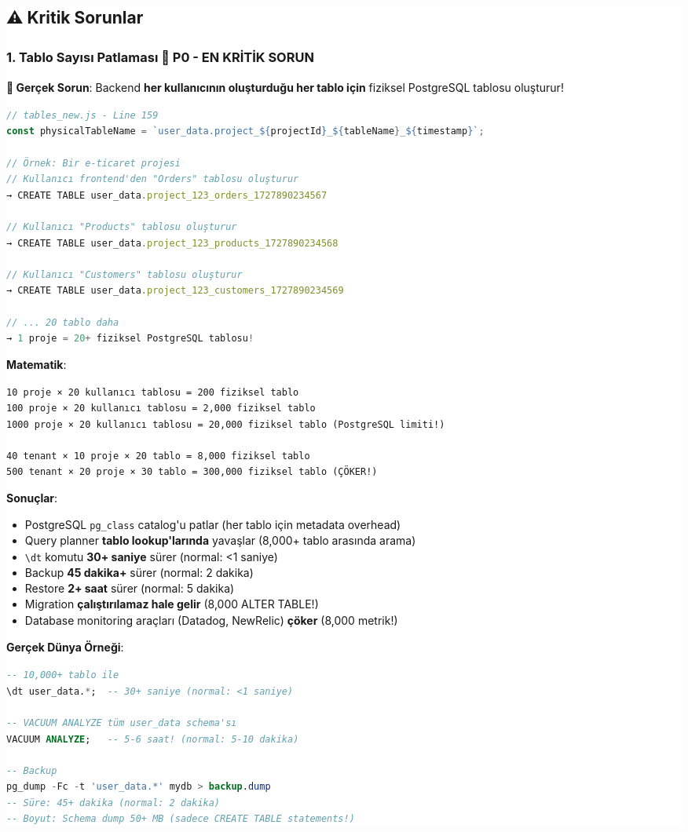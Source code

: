 
## ⚠️ Kritik Sorunlar

### 1. **Tablo Sayısı Patlaması** 🔴 P0 - **EN KRİTİK SORUN**

**🚨 Gerçek Sorun**:
Backend **her kullanıcının oluşturduğu her tablo için** fiziksel PostgreSQL tablosu oluşturur!

```javascript
// tables_new.js - Line 159
const physicalTableName = `user_data.project_${projectId}_${tableName}_${timestamp}`;

// Örnek: Bir e-ticaret projesi
// Kullanıcı frontend'den "Orders" tablosu oluşturur
→ CREATE TABLE user_data.project_123_orders_1727890234567

// Kullanıcı "Products" tablosu oluşturur
→ CREATE TABLE user_data.project_123_products_1727890234568

// Kullanıcı "Customers" tablosu oluşturur
→ CREATE TABLE user_data.project_123_customers_1727890234569

// ... 20 tablo daha
→ 1 proje = 20+ fiziksel PostgreSQL tablosu!
```

**Matematik**:
```
10 proje × 20 kullanıcı tablosu = 200 fiziksel tablo
100 proje × 20 kullanıcı tablosu = 2,000 fiziksel tablo
1000 proje × 20 kullanıcı tablosu = 20,000 fiziksel tablo (PostgreSQL limiti!)

40 tenant × 10 proje × 20 tablo = 8,000 fiziksel tablo
500 tenant × 20 proje × 30 tablo = 300,000 fiziksel tablo (ÇÖKER!)
```

**Sonuçlar**:
- PostgreSQL `pg_class` catalog'u patlar (her tablo için metadata overhead)
- Query planner **tablo lookup'larında** yavaşlar (8,000+ tablo arasında arama)
- `\dt` komutu **30+ saniye** sürer (normal: <1 saniye)
- Backup **45 dakika+** sürer (normal: 2 dakika)
- Restore **2+ saat** sürer (normal: 5 dakika)
- Migration **çalıştırılamaz hale gelir** (8,000 ALTER TABLE!)
- Database monitoring araçları (Datadog, NewRelic) **çöker** (8,000 metrik!)

**Gerçek Dünya Örneği**:
```sql
-- 10,000+ tablo ile
\dt user_data.*;  -- 30+ saniye (normal: <1 saniye)

-- VACUUM ANALYZE tüm user_data schema'sı
VACUUM ANALYZE;   -- 5-6 saat! (normal: 5-10 dakika)

-- Backup
pg_dump -Fc -t 'user_data.*' mydb > backup.dump
-- Süre: 45+ dakika (normal: 2 dakika)
-- Boyut: Schema dump 50+ MB (sadece CREATE TABLE statements!)
```
